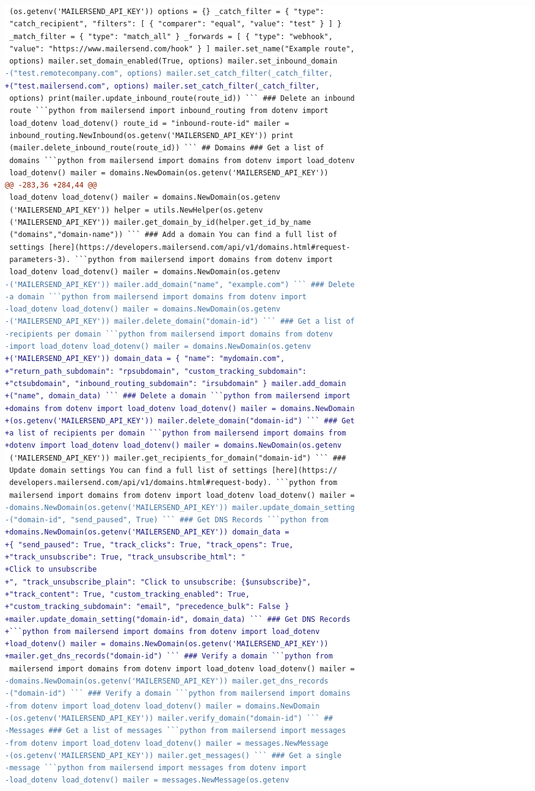 ```diff
 (os.getenv('MAILERSEND_API_KEY')) options = {} _catch_filter = { "type":
 "catch_recipient", "filters": [ { "comparer": "equal", "value": "test" } ] }
 _match_filter = { "type": "match_all" } _forwards = [ { "type": "webhook",
 "value": "https://www.mailersend.com/hook" } ] mailer.set_name("Example route",
 options) mailer.set_domain_enabled(True, options) mailer.set_inbound_domain
-("test.remotecompany.com", options) mailer.set_catch_filter(_catch_filter,
+("test.mailersend.com", options) mailer.set_catch_filter(_catch_filter,
 options) print(mailer.update_inbound_route(route_id)) ``` ### Delete an inbound
 route ```python from mailersend import inbound_routing from dotenv import
 load_dotenv load_dotenv() route_id = "inbound-route-id" mailer =
 inbound_routing.NewInbound(os.getenv('MAILERSEND_API_KEY')) print
 (mailer.delete_inbound_route(route_id)) ``` ## Domains ### Get a list of
 domains ```python from mailersend import domains from dotenv import load_dotenv
 load_dotenv() mailer = domains.NewDomain(os.getenv('MAILERSEND_API_KEY'))
@@ -283,36 +284,44 @@
 load_dotenv load_dotenv() mailer = domains.NewDomain(os.getenv
 ('MAILERSEND_API_KEY')) helper = utils.NewHelper(os.getenv
 ('MAILERSEND_API_KEY')) mailer.get_domain_by_id(helper.get_id_by_name
 ("domains","domain-name")) ``` ### Add a domain You can find a full list of
 settings [here](https://developers.mailersend.com/api/v1/domains.html#request-
 parameters-3). ```python from mailersend import domains from dotenv import
 load_dotenv load_dotenv() mailer = domains.NewDomain(os.getenv
-('MAILERSEND_API_KEY')) mailer.add_domain("name", "example.com") ``` ### Delete
-a domain ```python from mailersend import domains from dotenv import
-load_dotenv load_dotenv() mailer = domains.NewDomain(os.getenv
-('MAILERSEND_API_KEY')) mailer.delete_domain("domain-id") ``` ### Get a list of
-recipients per domain ```python from mailersend import domains from dotenv
-import load_dotenv load_dotenv() mailer = domains.NewDomain(os.getenv
+('MAILERSEND_API_KEY')) domain_data = { "name": "mydomain.com",
+"return_path_subdomain": "rpsubdomain", "custom_tracking_subdomain":
+"ctsubdomain", "inbound_routing_subdomain": "irsubdomain" } mailer.add_domain
+("name", domain_data) ``` ### Delete a domain ```python from mailersend import
+domains from dotenv import load_dotenv load_dotenv() mailer = domains.NewDomain
+(os.getenv('MAILERSEND_API_KEY')) mailer.delete_domain("domain-id") ``` ### Get
+a list of recipients per domain ```python from mailersend import domains from
+dotenv import load_dotenv load_dotenv() mailer = domains.NewDomain(os.getenv
 ('MAILERSEND_API_KEY')) mailer.get_recipients_for_domain("domain-id") ``` ###
 Update domain settings You can find a full list of settings [here](https://
 developers.mailersend.com/api/v1/domains.html#request-body). ```python from
 mailersend import domains from dotenv import load_dotenv load_dotenv() mailer =
-domains.NewDomain(os.getenv('MAILERSEND_API_KEY')) mailer.update_domain_setting
-("domain-id", "send_paused", True) ``` ### Get DNS Records ```python from
+domains.NewDomain(os.getenv('MAILERSEND_API_KEY')) domain_data =
+{ "send_paused": True, "track_clicks": True, "track_opens": True,
+"track_unsubscribe": True, "track_unsubscribe_html": "
+Click to unsubscribe
+", "track_unsubscribe_plain": "Click to unsubscribe: {$unsubscribe}",
+"track_content": True, "custom_tracking_enabled": True,
+"custom_tracking_subdomain": "email", "precedence_bulk": False }
+mailer.update_domain_setting("domain-id", domain_data) ``` ### Get DNS Records
+```python from mailersend import domains from dotenv import load_dotenv
+load_dotenv() mailer = domains.NewDomain(os.getenv('MAILERSEND_API_KEY'))
+mailer.get_dns_records("domain-id") ``` ### Verify a domain ```python from
 mailersend import domains from dotenv import load_dotenv load_dotenv() mailer =
-domains.NewDomain(os.getenv('MAILERSEND_API_KEY')) mailer.get_dns_records
-("domain-id") ``` ### Verify a domain ```python from mailersend import domains
-from dotenv import load_dotenv load_dotenv() mailer = domains.NewDomain
-(os.getenv('MAILERSEND_API_KEY')) mailer.verify_domain("domain-id") ``` ##
-Messages ### Get a list of messages ```python from mailersend import messages
-from dotenv import load_dotenv load_dotenv() mailer = messages.NewMessage
-(os.getenv('MAILERSEND_API_KEY')) mailer.get_messages() ``` ### Get a single
-message ```python from mailersend import messages from dotenv import
-load_dotenv load_dotenv() mailer = messages.NewMessage(os.getenv
```